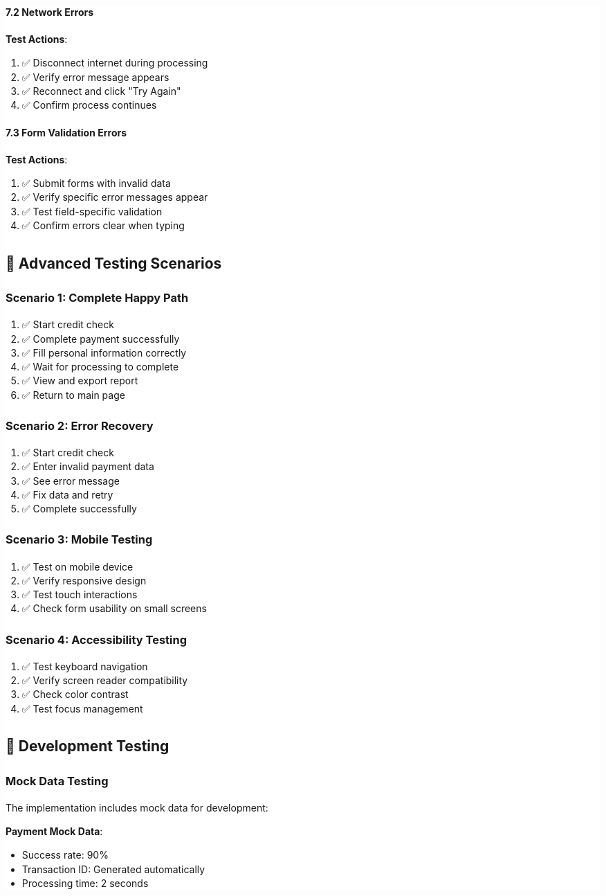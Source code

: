 #### 7.2 Network Errors
**Test Actions**:
1. ✅ Disconnect internet during processing
2. ✅ Verify error message appears
3. ✅ Reconnect and click "Try Again"
4. ✅ Confirm process continues

#### 7.3 Form Validation Errors
**Test Actions**:
1. ✅ Submit forms with invalid data
2. ✅ Verify specific error messages appear
3. ✅ Test field-specific validation
4. ✅ Confirm errors clear when typing

## 🧪 Advanced Testing Scenarios

### Scenario 1: Complete Happy Path
1. ✅ Start credit check
2. ✅ Complete payment successfully
3. ✅ Fill personal information correctly
4. ✅ Wait for processing to complete
5. ✅ View and export report
6. ✅ Return to main page

### Scenario 2: Error Recovery
1. ✅ Start credit check
2. ✅ Enter invalid payment data
3. ✅ See error message
4. ✅ Fix data and retry
5. ✅ Complete successfully

### Scenario 3: Mobile Testing
1. ✅ Test on mobile device
2. ✅ Verify responsive design
3. ✅ Test touch interactions
4. ✅ Check form usability on small screens

### Scenario 4: Accessibility Testing
1. ✅ Test keyboard navigation
2. ✅ Verify screen reader compatibility
3. ✅ Check color contrast
4. ✅ Test focus management

## 🔧 Development Testing

### Mock Data Testing
The implementation includes mock data for development:

**Payment Mock Data**:
- Success rate: 90%
- Transaction ID: Generated automatically
- Processing time: 2 seconds
